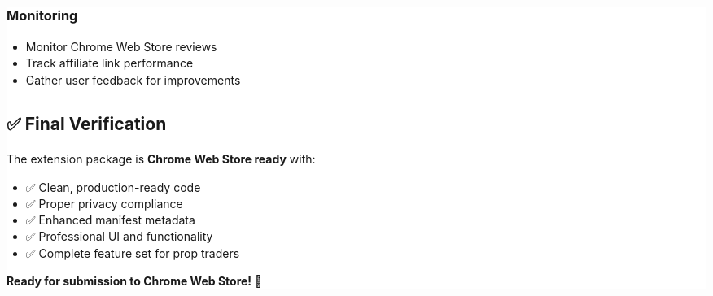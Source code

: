 ### Monitoring
- Monitor Chrome Web Store reviews
- Track affiliate link performance
- Gather user feedback for improvements

## ✅ Final Verification

The extension package is **Chrome Web Store ready** with:
- ✅ Clean, production-ready code
- ✅ Proper privacy compliance
- ✅ Enhanced manifest metadata
- ✅ Professional UI and functionality
- ✅ Complete feature set for prop traders

**Ready for submission to Chrome Web Store!** 🚀